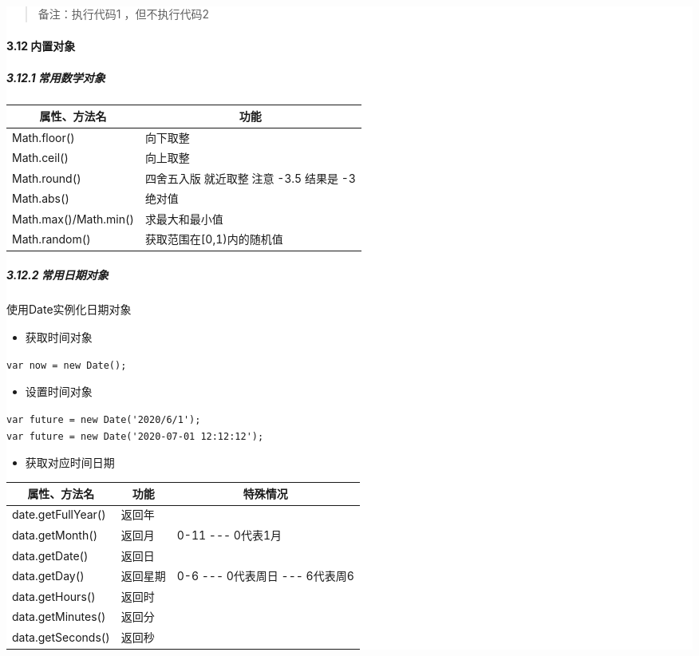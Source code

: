    >备注：执行代码1 ，但不执行代码2

   



#### 3.12 内置对象

##### 3.12.1 常用数学对象

| 属性、方法名          | 功能                                    |
| --------------------- | --------------------------------------- |
| Math.floor()          | 向下取整                                |
| Math.ceil()           | 向上取整                                |
| Math.round()          | 四舍五入版 就近取整 注意 -3.5 结果是 -3 |
| Math.abs()            | 绝对值                                  |
| Math.max()/Math.min() | 求最大和最小值                          |
| Math.random()         | 获取范围在[0,1)内的随机值               |



##### 3.12.2 常用日期对象

使用Date实例化日期对象

- 获取时间对象

```
var now = new Date();
```



- 设置时间对象

```
var future = new Date('2020/6/1'); 
var future = new Date('2020-07-01 12:12:12'); 
```



- 获取对应时间日期 

| 属性、方法名       | 功能     | 特殊情况                        |
| ------------------ | -------- | ------------------------------- |
| date.getFullYear() | 返回年   |                                 |
| data.getMonth()    | 返回月   | 0-11  --- 0代表1月              |
| data.getDate()     | 返回日   |                                 |
| data.getDay()      | 返回星期 | 0-6  --- 0代表周日 --- 6代表周6 |
| data.getHours()    | 返回时   |                                 |
| data.getMinutes()  | 返回分   |                                 |
| data.getSeconds()  | 返回秒   |                                 |
